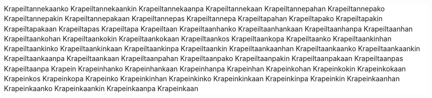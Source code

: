 Krapeiltannekaanko
Krapeiltannekaankin
Krapeiltannekaanpa
Krapeiltannekaan
Krapeiltannepahan
Krapeiltannepako
Krapeiltannepakin
Krapeiltannepakaan
Krapeiltannepas
Krapeiltannepa
Krapeiltapahan
Krapeiltapako
Krapeiltapakin
Krapeiltapakaan
Krapeiltapas
Krapeiltapa
Krapeiltaan
Krapeiltaanhanko
Krapeiltaanhankaan
Krapeiltaanhanpa
Krapeiltaanhan
Krapeiltaankohan
Krapeiltaankokin
Krapeiltaankokaan
Krapeiltaankos
Krapeiltaankopa
Krapeiltaanko
Krapeiltaankinhan
Krapeiltaankinko
Krapeiltaankinkaan
Krapeiltaankinpa
Krapeiltaankin
Krapeiltaankaanhan
Krapeiltaankaanko
Krapeiltaankaankin
Krapeiltaankaanpa
Krapeiltaankaan
Krapeiltaanpahan
Krapeiltaanpako
Krapeiltaanpakin
Krapeiltaanpakaan
Krapeiltaanpas
Krapeiltaanpa
Krapein
Krapeinhanko
Krapeinhankaan
Krapeinhanpa
Krapeinhan
Krapeinkohan
Krapeinkokin
Krapeinkokaan
Krapeinkos
Krapeinkopa
Krapeinko
Krapeinkinhan
Krapeinkinko
Krapeinkinkaan
Krapeinkinpa
Krapeinkin
Krapeinkaanhan
Krapeinkaanko
Krapeinkaankin
Krapeinkaanpa
Krapeinkaan
